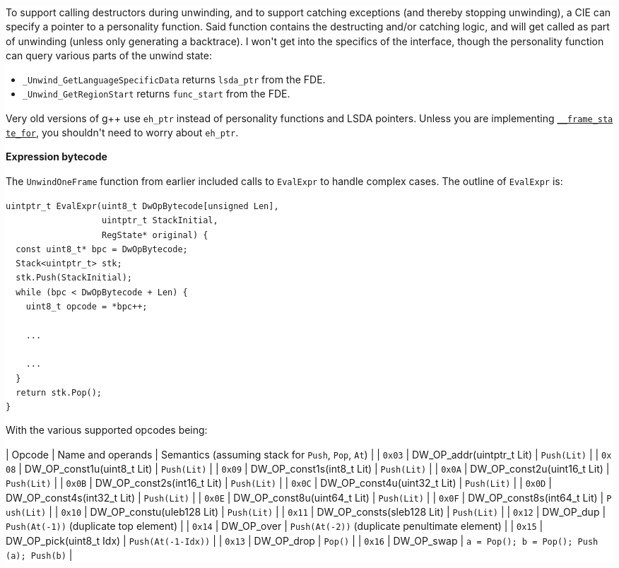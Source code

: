 To support calling destructors during unwinding, and to support catching exceptions (and thereby stopping unwinding), a CIE can specify a pointer to a personality function. Said function contains the destructing and/or catching logic, and will get called as part of unwinding (unless only generating a backtrace). I won't get into the specifics of the interface, though the personality function can query various parts of the unwind state:

*   `_Unwind_GetLanguageSpecificData` returns `lsda_ptr` from the FDE.
*   `_Unwind_GetRegionStart` returns `func_start` from the FDE.

Very old versions of g++ use `eh_ptr` instead of personality functions and LSDA pointers. Unless you are implementing [`__frame_state_for`](https://github.com/gcc-mirror/gcc/blob/39d989022dd0eacf1a7b95b7b20621acbe717d70/libgcc/unwind-dw2.c#L1072-L1120), you shouldn't need to worry about `eh_ptr`.

**Expression bytecode**

The `UnwindOneFrame` function from earlier included calls to `EvalExpr` to handle complex cases. The outline of `EvalExpr` is:

```
uintptr_t EvalExpr(uint8_t DwOpBytecode[unsigned Len],
                   uintptr_t StackInitial,
                   RegState* original) {
  const uint8_t* bpc = DwOpBytecode;
  Stack<uintptr_t> stk;
  stk.Push(StackInitial);
  while (bpc < DwOpBytecode + Len) {
    uint8_t opcode = *bpc++;

    ...

    ...
  }
  return stk.Pop();
} 
```

With the various supported opcodes being:

| Opcode | Name and operands | Semantics (assuming stack for `Push`, `Pop`, `At`) |
| `0x03` | DW_OP_addr(uintptr_t Lit) | `Push(Lit)` |
| `0x08` | DW_OP_const1u(uint8_t Lit) | `Push(Lit)` |
| `0x09` | DW_OP_const1s(int8_t Lit) | `Push(Lit)` |
| `0x0A` | DW_OP_const2u(uint16_t Lit) | `Push(Lit)` |
| `0x0B` | DW_OP_const2s(int16_t Lit) | `Push(Lit)` |
| `0x0C` | DW_OP_const4u(uint32_t Lit) | `Push(Lit)` |
| `0x0D` | DW_OP_const4s(int32_t Lit) | `Push(Lit)` |
| `0x0E` | DW_OP_const8u(uint64_t Lit) | `Push(Lit)` |
| `0x0F` | DW_OP_const8s(int64_t Lit) | `Push(Lit)` |
| `0x10` | DW_OP_constu(uleb128 Lit) | `Push(Lit)` |
| `0x11` | DW_OP_consts(sleb128 Lit) | `Push(Lit)` |
| `0x12` | DW_OP_dup | `Push(At(-1))` (duplicate top element) |
| `0x14` | DW_OP_over | `Push(At(-2))` (duplicate penultimate element) |
| `0x15` | DW_OP_pick(uint8_t Idx) | `Push(At(-1-Idx))` |
| `0x13` | DW_OP_drop | `Pop()` |
| `0x16` | DW_OP_swap | `a = Pop(); b = Pop(); Push(a); Push(b)` |